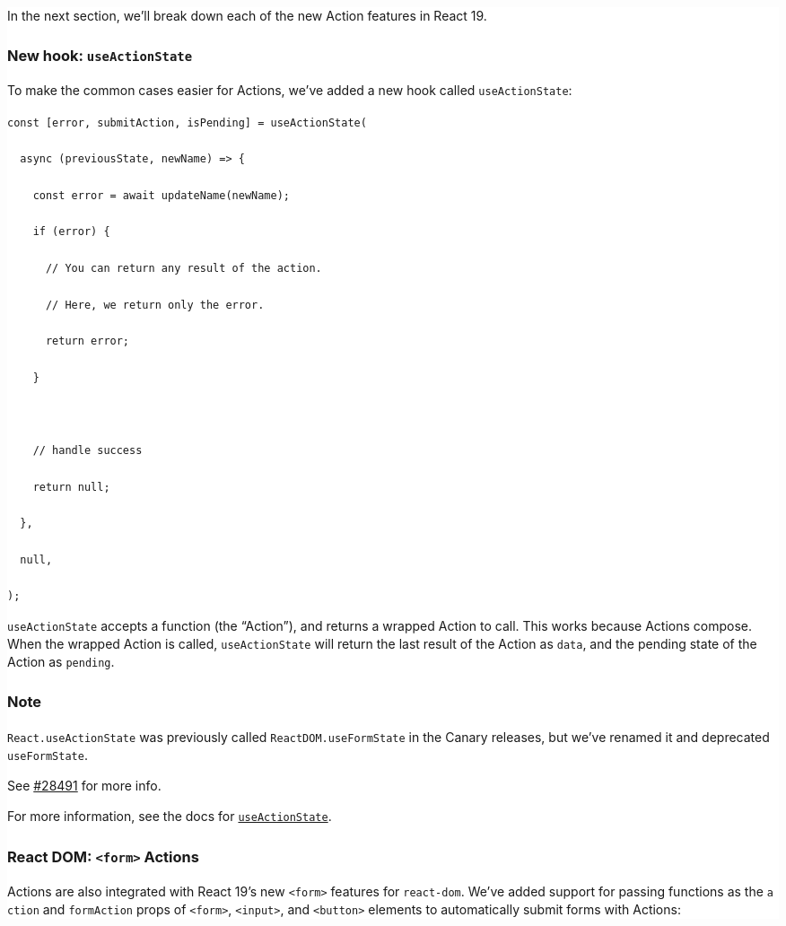 In the next section, we’ll break down each of the new Action features in React 19.

### New hook: `useActionState` 

To make the common cases easier for Actions, we’ve added a new hook called `useActionState`:

```
const [error, submitAction, isPending] = useActionState(

  async (previousState, newName) => {

    const error = await updateName(newName);

    if (error) {

      // You can return any result of the action.

      // Here, we return only the error.

      return error;

    }



    // handle success

    return null;

  },

  null,

);
```

`useActionState` accepts a function (the “Action”), and returns a wrapped Action to call. This works because Actions compose. When the wrapped Action is called, `useActionState` will return the last result of the Action as `data`, and the pending state of the Action as `pending`.

### Note

`React.useActionState` was previously called `ReactDOM.useFormState` in the Canary releases, but we’ve renamed it and deprecated `useFormState`.

See [#28491](https://github.com/facebook/react/pull/28491) for more info.

For more information, see the docs for [`useActionState`](https://react.dev/reference/react/useActionState).

### React DOM: `<form>` Actions 

Actions are also integrated with React 19’s new `<form>` features for `react-dom`. We’ve added support for passing functions as the `action` and `formAction` props of `<form>`, `<input>`, and `<button>` elements to automatically submit forms with Actions:

